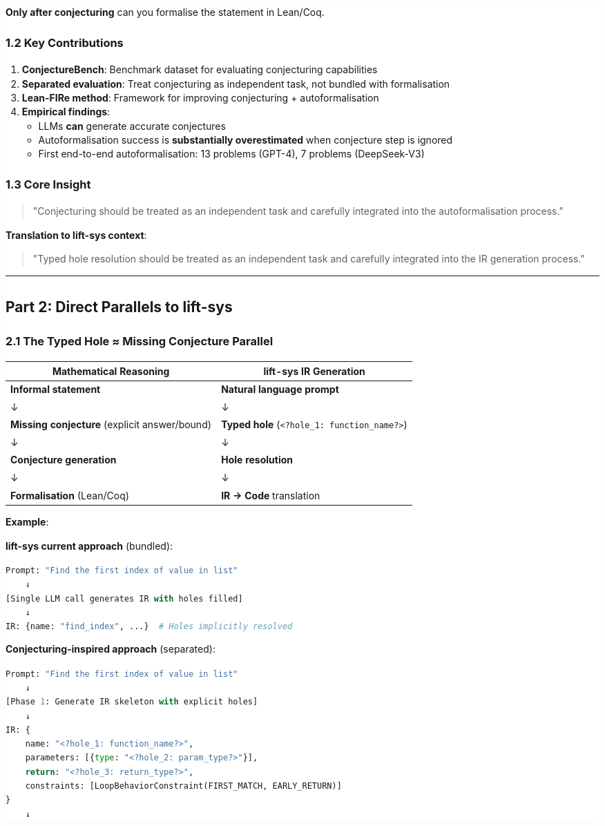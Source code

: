 **Only after conjecturing** can you formalise the statement in Lean/Coq.

### 1.2 Key Contributions

1. **ConjectureBench**: Benchmark dataset for evaluating conjecturing capabilities
2. **Separated evaluation**: Treat conjecturing as independent task, not bundled with formalisation
3. **Lean-FIRe method**: Framework for improving conjecturing + autoformalisation
4. **Empirical findings**:
   - LLMs **can** generate accurate conjectures
   - Autoformalisation success is **substantially overestimated** when conjecture step is ignored
   - First end-to-end autoformalisation: 13 problems (GPT-4), 7 problems (DeepSeek-V3)

### 1.3 Core Insight

> "Conjecturing should be treated as an independent task and carefully integrated into the autoformalisation process."

**Translation to lift-sys context**:
> "Typed hole resolution should be treated as an independent task and carefully integrated into the IR generation process."

---

## Part 2: Direct Parallels to lift-sys

### 2.1 The Typed Hole ≈ Missing Conjecture Parallel

| Mathematical Reasoning | lift-sys IR Generation |
|----------------------|----------------------|
| **Informal statement** | **Natural language prompt** |
| ↓ | ↓ |
| **Missing conjecture** (explicit answer/bound) | **Typed hole** (`<?hole_1: function_name?>`) |
| ↓ | ↓ |
| **Conjecture generation** | **Hole resolution** |
| ↓ | ↓ |
| **Formalisation** (Lean/Coq) | **IR → Code** translation |

**Example**:

**lift-sys current approach** (bundled):
```python
Prompt: "Find the first index of value in list"
    ↓
[Single LLM call generates IR with holes filled]
    ↓
IR: {name: "find_index", ...}  # Holes implicitly resolved
```

**Conjecturing-inspired approach** (separated):
```python
Prompt: "Find the first index of value in list"
    ↓
[Phase 1: Generate IR skeleton with explicit holes]
    ↓
IR: {
    name: "<?hole_1: function_name?>",
    parameters: [{type: "<?hole_2: param_type?>"}],
    return: "<?hole_3: return_type?>",
    constraints: [LoopBehaviorConstraint(FIRST_MATCH, EARLY_RETURN)]
}
    ↓
```